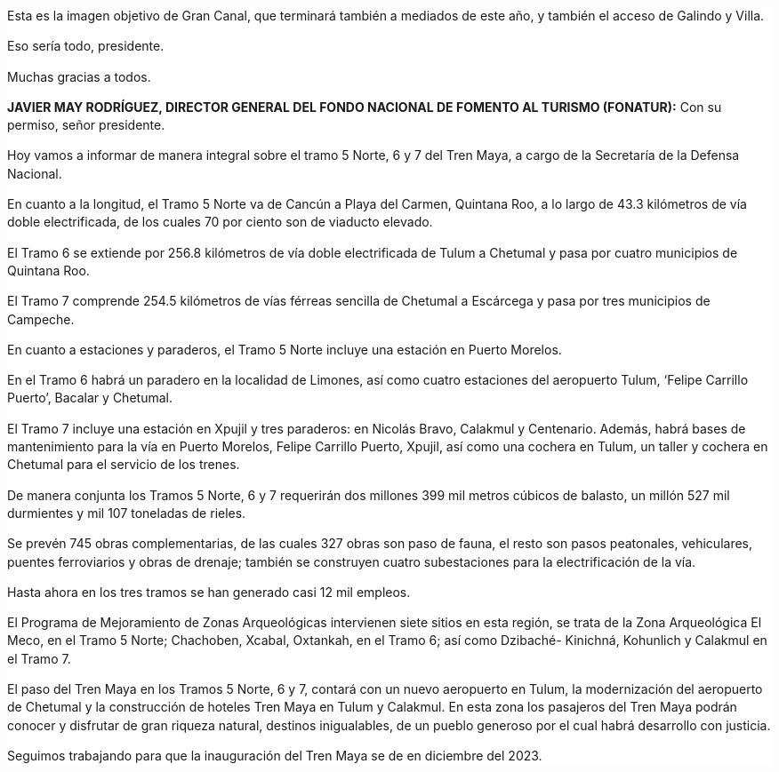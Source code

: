 Esta es la imagen objetivo de Gran Canal, que terminará también a mediados de
este año, y también el acceso de Galindo y Villa.

Eso sería todo, presidente.

Muchas gracias a todos.

**JAVIER MAY RODRÍGUEZ, DIRECTOR GENERAL DEL FONDO NACIONAL DE FOMENTO AL
TURISMO (FONATUR):** Con su permiso, señor presidente.

Hoy vamos a informar de manera integral sobre el tramo 5 Norte, 6 y 7 del Tren
Maya, a cargo de la Secretaría de la Defensa Nacional.

En cuanto a la longitud, el Tramo 5 Norte va de Cancún a Playa del Carmen,
Quintana Roo, a lo largo de 43.3 kilómetros de vía doble electrificada, de los
cuales 70 por ciento son de viaducto elevado.

El Tramo 6 se extiende por 256.8 kilómetros de vía doble electrificada de
Tulum a Chetumal y pasa por cuatro municipios de Quintana Roo.

El Tramo 7 comprende 254.5 kilómetros de vías férreas sencilla de Chetumal a
Escárcega y pasa por tres municipios de Campeche.

En cuanto a estaciones y paraderos, el Tramo 5 Norte incluye una estación en
Puerto Morelos.

En el Tramo 6 habrá un paradero en la localidad de Limones, así como cuatro
estaciones del aeropuerto Tulum, ‘Felipe Carrillo Puerto’, Bacalar y Chetumal.

El Tramo 7 incluye una estación en Xpujil y tres paraderos: en Nicolás Bravo,
Calakmul y Centenario. Además, habrá bases de mantenimiento para la vía en
Puerto Morelos, Felipe Carrillo Puerto, Xpujil, así como una cochera en Tulum,
un taller y cochera en Chetumal para el servicio de los trenes.

De manera conjunta los Tramos 5 Norte, 6 y 7 requerirán dos millones 399 mil
metros cúbicos de balasto, un millón 527 mil durmientes y mil 107 toneladas de
rieles.

Se prevén 745 obras complementarias, de las cuales 327 obras son paso de
fauna, el resto son pasos peatonales, vehiculares, puentes ferroviarios y
obras de drenaje; también se construyen cuatro subestaciones para la
electrificación de la vía.

Hasta ahora en los tres tramos se han generado casi 12 mil empleos.

El Programa de Mejoramiento de Zonas Arqueológicas intervienen siete sitios en
esta región, se trata de la Zona Arqueológica El Meco, en el Tramo 5 Norte;
Chachoben, Xcabal, Oxtankah, en el Tramo 6; así como Dzibaché- Kinichná,
Kohunlich y Calakmul en el Tramo 7.

El paso del Tren Maya en los Tramos 5 Norte, 6 y 7, contará con un nuevo
aeropuerto en Tulum, la modernización del aeropuerto de Chetumal y la
construcción de hoteles Tren Maya en Tulum y Calakmul. En esta zona los
pasajeros del Tren Maya podrán conocer y disfrutar de gran riqueza natural,
destinos inigualables, de un pueblo generoso por el cual habrá desarrollo con
justicia.

Seguimos trabajando para que la inauguración del Tren Maya se de en diciembre
del 2023.
